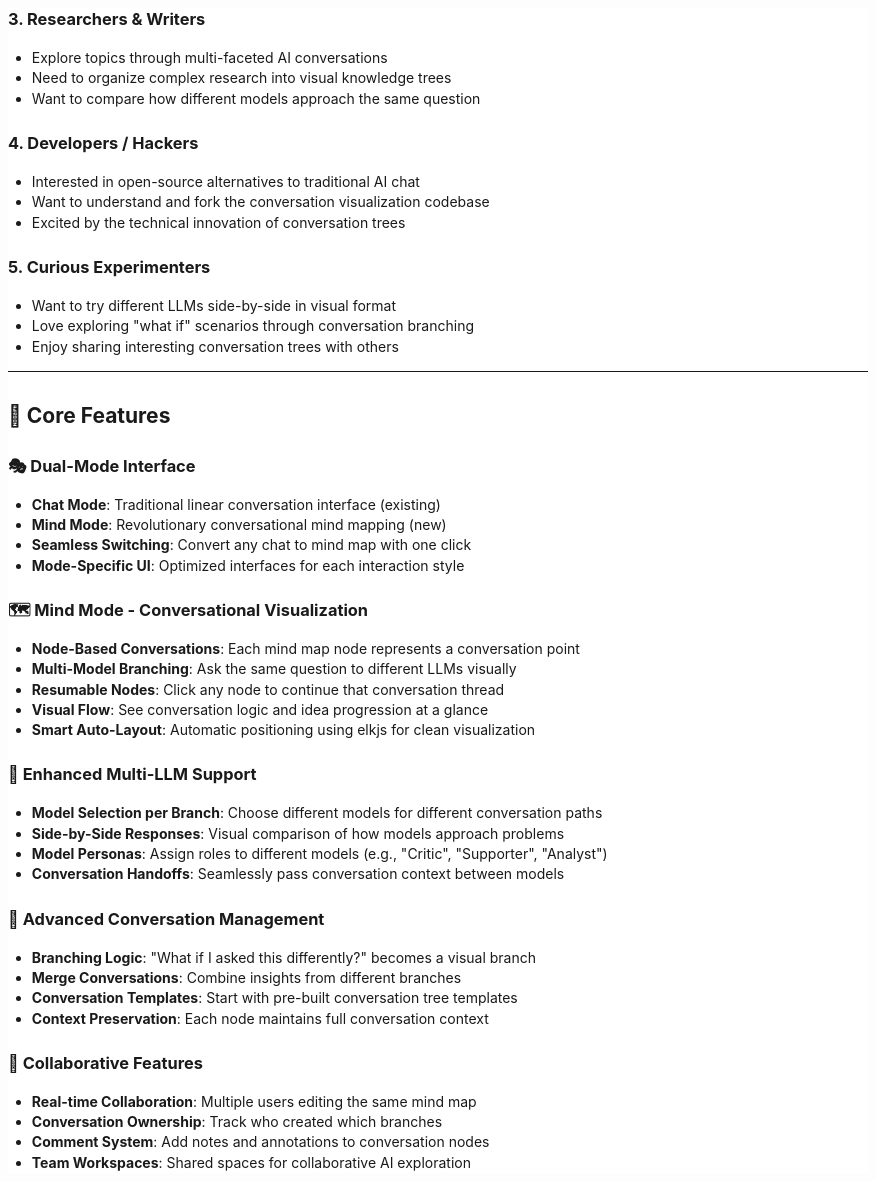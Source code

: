 ### 3. Researchers & Writers
- Explore topics through multi-faceted AI conversations
- Need to organize complex research into visual knowledge trees
- Want to compare how different models approach the same question

### 4. Developers / Hackers
- Interested in open-source alternatives to traditional AI chat
- Want to understand and fork the conversation visualization codebase
- Excited by the technical innovation of conversation trees

### 5. Curious Experimenters
- Want to try different LLMs side-by-side in visual format
- Love exploring "what if" scenarios through conversation branching
- Enjoy sharing interesting conversation trees with others

---

## 🔑 Core Features

### 🎭 **Dual-Mode Interface**
- **Chat Mode**: Traditional linear conversation interface (existing)
- **Mind Mode**: Revolutionary conversational mind mapping (new)
- **Seamless Switching**: Convert any chat to mind map with one click
- **Mode-Specific UI**: Optimized interfaces for each interaction style

### 🗺️ **Mind Mode - Conversational Visualization**
- **Node-Based Conversations**: Each mind map node represents a conversation point
- **Multi-Model Branching**: Ask the same question to different LLMs visually
- **Resumable Nodes**: Click any node to continue that conversation thread
- **Visual Flow**: See conversation logic and idea progression at a glance
- **Smart Auto-Layout**: Automatic positioning using elkjs for clean visualization

### 🤖 **Enhanced Multi-LLM Support**
- **Model Selection per Branch**: Choose different models for different conversation paths
- **Side-by-Side Responses**: Visual comparison of how models approach problems
- **Model Personas**: Assign roles to different models (e.g., "Critic", "Supporter", "Analyst")
- **Conversation Handoffs**: Seamlessly pass conversation context between models

### 🔄 **Advanced Conversation Management**
- **Branching Logic**: "What if I asked this differently?" becomes a visual branch
- **Merge Conversations**: Combine insights from different branches
- **Conversation Templates**: Start with pre-built conversation tree templates
- **Context Preservation**: Each node maintains full conversation context

### 👥 **Collaborative Features**
- **Real-time Collaboration**: Multiple users editing the same mind map
- **Conversation Ownership**: Track who created which branches
- **Comment System**: Add notes and annotations to conversation nodes
- **Team Workspaces**: Shared spaces for collaborative AI exploration
